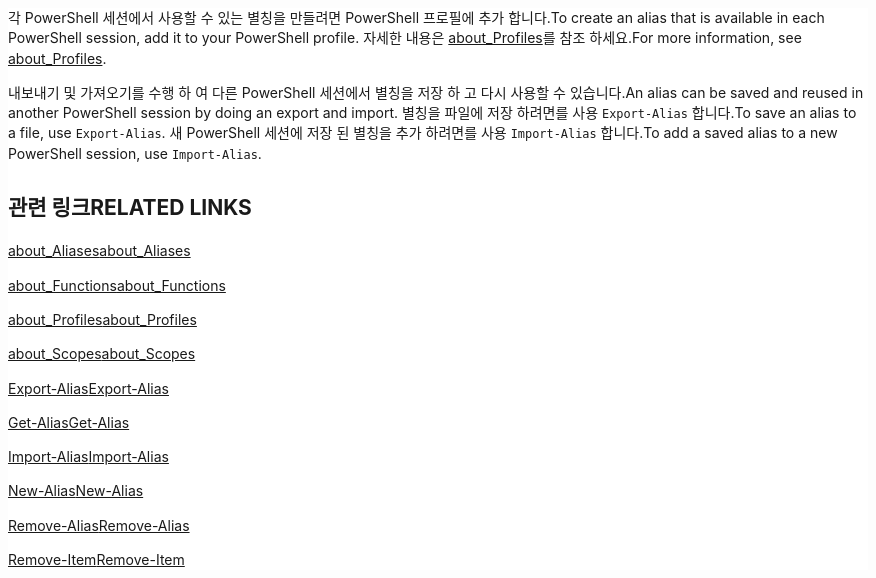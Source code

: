 <span data-ttu-id="b9809-231">각 PowerShell 세션에서 사용할 수 있는 별칭을 만들려면 PowerShell 프로필에 추가 합니다.</span><span class="sxs-lookup"><span data-stu-id="b9809-231">To create an alias that is available in each PowerShell session, add it to your PowerShell profile.</span></span>
<span data-ttu-id="b9809-232">자세한 내용은 [about_Profiles](../Microsoft.PowerShell.Core/About/about_Profiles.md)를 참조 하세요.</span><span class="sxs-lookup"><span data-stu-id="b9809-232">For more information, see [about_Profiles](../Microsoft.PowerShell.Core/About/about_Profiles.md).</span></span>

<span data-ttu-id="b9809-233">내보내기 및 가져오기를 수행 하 여 다른 PowerShell 세션에서 별칭을 저장 하 고 다시 사용할 수 있습니다.</span><span class="sxs-lookup"><span data-stu-id="b9809-233">An alias can be saved and reused in another PowerShell session by doing an export and import.</span></span> <span data-ttu-id="b9809-234">별칭을 파일에 저장 하려면를 사용 `Export-Alias` 합니다.</span><span class="sxs-lookup"><span data-stu-id="b9809-234">To save an alias to a file, use `Export-Alias`.</span></span> <span data-ttu-id="b9809-235">새 PowerShell 세션에 저장 된 별칭을 추가 하려면를 사용 `Import-Alias` 합니다.</span><span class="sxs-lookup"><span data-stu-id="b9809-235">To add a saved alias to a new PowerShell session, use `Import-Alias`.</span></span>

## <span data-ttu-id="b9809-236">관련 링크</span><span class="sxs-lookup"><span data-stu-id="b9809-236">RELATED LINKS</span></span>

[<span data-ttu-id="b9809-237">about_Aliases</span><span class="sxs-lookup"><span data-stu-id="b9809-237">about_Aliases</span></span>](../Microsoft.PowerShell.Core/About/about_Aliases.md)

[<span data-ttu-id="b9809-238">about_Functions</span><span class="sxs-lookup"><span data-stu-id="b9809-238">about_Functions</span></span>](../Microsoft.PowerShell.Core/about/about_Functions.md)

[<span data-ttu-id="b9809-239">about_Profiles</span><span class="sxs-lookup"><span data-stu-id="b9809-239">about_Profiles</span></span>](../Microsoft.PowerShell.Core/About/about_Profiles.md)

[<span data-ttu-id="b9809-240">about_Scopes</span><span class="sxs-lookup"><span data-stu-id="b9809-240">about_Scopes</span></span>](../Microsoft.PowerShell.Core/About/about_Scopes.md)

[<span data-ttu-id="b9809-241">Export-Alias</span><span class="sxs-lookup"><span data-stu-id="b9809-241">Export-Alias</span></span>](Export-Alias.md)

[<span data-ttu-id="b9809-242">Get-Alias</span><span class="sxs-lookup"><span data-stu-id="b9809-242">Get-Alias</span></span>](Get-Alias.md)

[<span data-ttu-id="b9809-243">Import-Alias</span><span class="sxs-lookup"><span data-stu-id="b9809-243">Import-Alias</span></span>](Import-Alias.md)

[<span data-ttu-id="b9809-244">New-Alias</span><span class="sxs-lookup"><span data-stu-id="b9809-244">New-Alias</span></span>](New-Alias.md)

[<span data-ttu-id="b9809-245">Remove-Alias</span><span class="sxs-lookup"><span data-stu-id="b9809-245">Remove-Alias</span></span>](Remove-Alias.md)

[<span data-ttu-id="b9809-246">Remove-Item</span><span class="sxs-lookup"><span data-stu-id="b9809-246">Remove-Item</span></span>](../Microsoft.PowerShell.Management/Remove-Item.md)


